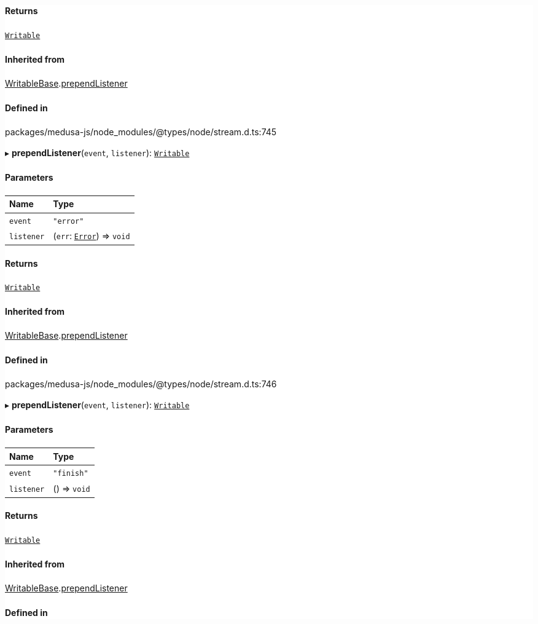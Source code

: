#### Returns

[`Writable`](internal-8.internal-2.Writable.md)

#### Inherited from

[WritableBase](internal-8.WritableBase.md).[prependListener](internal-8.WritableBase.md#prependlistener)

#### Defined in

packages/medusa-js/node_modules/@types/node/stream.d.ts:745

▸ **prependListener**(`event`, `listener`): [`Writable`](internal-8.internal-2.Writable.md)

#### Parameters

| Name | Type |
| :------ | :------ |
| `event` | ``"error"`` |
| `listener` | (`err`: [`Error`](../modules/internal-8.md#error)) => `void` |

#### Returns

[`Writable`](internal-8.internal-2.Writable.md)

#### Inherited from

[WritableBase](internal-8.WritableBase.md).[prependListener](internal-8.WritableBase.md#prependlistener)

#### Defined in

packages/medusa-js/node_modules/@types/node/stream.d.ts:746

▸ **prependListener**(`event`, `listener`): [`Writable`](internal-8.internal-2.Writable.md)

#### Parameters

| Name | Type |
| :------ | :------ |
| `event` | ``"finish"`` |
| `listener` | () => `void` |

#### Returns

[`Writable`](internal-8.internal-2.Writable.md)

#### Inherited from

[WritableBase](internal-8.WritableBase.md).[prependListener](internal-8.WritableBase.md#prependlistener)

#### Defined in
